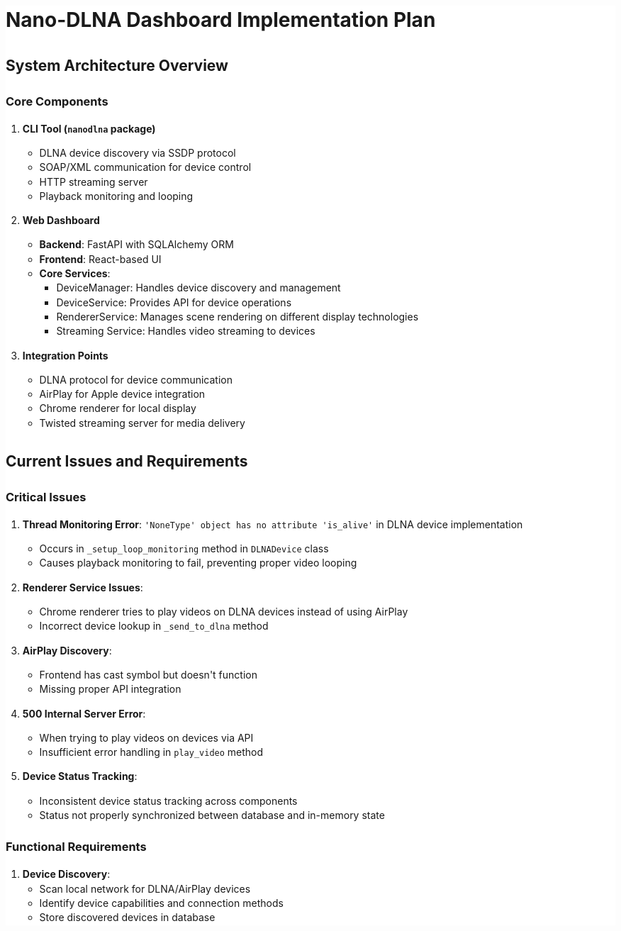# Nano-DLNA Dashboard Implementation Plan

## System Architecture Overview

### Core Components
1. **CLI Tool (`nanodlna` package)**
   - DLNA device discovery via SSDP protocol
   - SOAP/XML communication for device control
   - HTTP streaming server
   - Playback monitoring and looping

2. **Web Dashboard**
   - **Backend**: FastAPI with SQLAlchemy ORM
   - **Frontend**: React-based UI
   - **Core Services**:
     - DeviceManager: Handles device discovery and management
     - DeviceService: Provides API for device operations
     - RendererService: Manages scene rendering on different display technologies
     - Streaming Service: Handles video streaming to devices

3. **Integration Points**
   - DLNA protocol for device communication
   - AirPlay for Apple device integration
   - Chrome renderer for local display
   - Twisted streaming server for media delivery

## Current Issues and Requirements

### Critical Issues
1. **Thread Monitoring Error**: `'NoneType' object has no attribute 'is_alive'` in DLNA device implementation
   - Occurs in `_setup_loop_monitoring` method in `DLNADevice` class
   - Causes playback monitoring to fail, preventing proper video looping

2. **Renderer Service Issues**: 
   - Chrome renderer tries to play videos on DLNA devices instead of using AirPlay
   - Incorrect device lookup in `_send_to_dlna` method

3. **AirPlay Discovery**: 
   - Frontend has cast symbol but doesn't function
   - Missing proper API integration

4. **500 Internal Server Error**: 
   - When trying to play videos on devices via API
   - Insufficient error handling in `play_video` method

5. **Device Status Tracking**: 
   - Inconsistent device status tracking across components
   - Status not properly synchronized between database and in-memory state

### Functional Requirements
1. **Device Discovery**: 
   - Scan local network for DLNA/AirPlay devices
   - Identify device capabilities and connection methods
   - Store discovered devices in database
